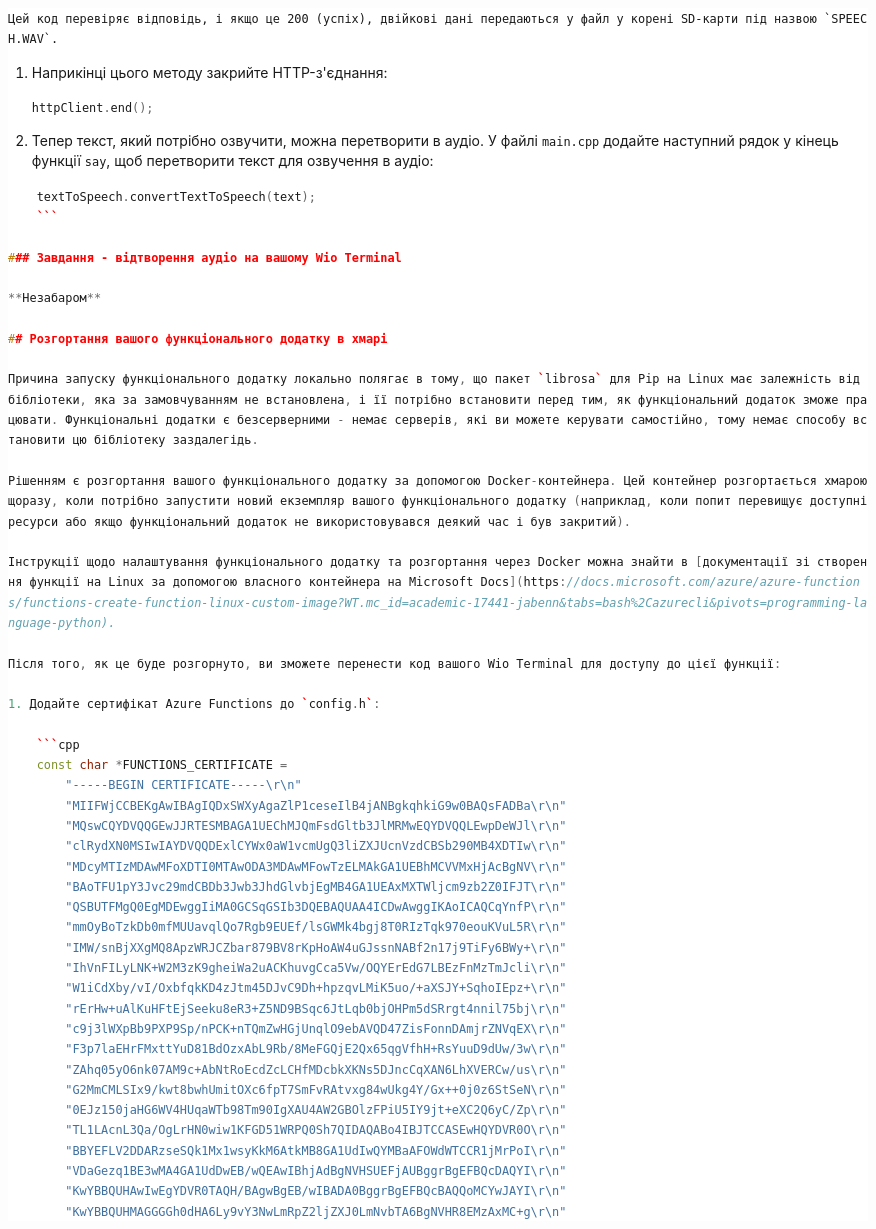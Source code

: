     Цей код перевіряє відповідь, і якщо це 200 (успіх), двійкові дані передаються у файл у корені SD-карти під назвою `SPEECH.WAV`.

1. Наприкінці цього методу закрийте HTTP-з'єднання:

    ```cpp
    httpClient.end();
    ```

1. Тепер текст, який потрібно озвучити, можна перетворити в аудіо. У файлі `main.cpp` додайте наступний рядок у кінець функції `say`, щоб перетворити текст для озвучення в аудіо:
```cpp
    textToSpeech.convertTextToSpeech(text);
    ```

### Завдання - відтворення аудіо на вашому Wio Terminal

**Незабаром**

## Розгортання вашого функціонального додатку в хмарі

Причина запуску функціонального додатку локально полягає в тому, що пакет `librosa` для Pip на Linux має залежність від бібліотеки, яка за замовчуванням не встановлена, і її потрібно встановити перед тим, як функціональний додаток зможе працювати. Функціональні додатки є безсерверними - немає серверів, які ви можете керувати самостійно, тому немає способу встановити цю бібліотеку заздалегідь.

Рішенням є розгортання вашого функціонального додатку за допомогою Docker-контейнера. Цей контейнер розгортається хмарою щоразу, коли потрібно запустити новий екземпляр вашого функціонального додатку (наприклад, коли попит перевищує доступні ресурси або якщо функціональний додаток не використовувався деякий час і був закритий).

Інструкції щодо налаштування функціонального додатку та розгортання через Docker можна знайти в [документації зі створення функції на Linux за допомогою власного контейнера на Microsoft Docs](https://docs.microsoft.com/azure/azure-functions/functions-create-function-linux-custom-image?WT.mc_id=academic-17441-jabenn&tabs=bash%2Cazurecli&pivots=programming-language-python).

Після того, як це буде розгорнуто, ви зможете перенести код вашого Wio Terminal для доступу до цієї функції:

1. Додайте сертифікат Azure Functions до `config.h`:

    ```cpp
    const char *FUNCTIONS_CERTIFICATE =
        "-----BEGIN CERTIFICATE-----\r\n"
        "MIIFWjCCBEKgAwIBAgIQDxSWXyAgaZlP1ceseIlB4jANBgkqhkiG9w0BAQsFADBa\r\n"
        "MQswCQYDVQQGEwJJRTESMBAGA1UEChMJQmFsdGltb3JlMRMwEQYDVQQLEwpDeWJl\r\n"
        "clRydXN0MSIwIAYDVQQDExlCYWx0aW1vcmUgQ3liZXJUcnVzdCBSb290MB4XDTIw\r\n"
        "MDcyMTIzMDAwMFoXDTI0MTAwODA3MDAwMFowTzELMAkGA1UEBhMCVVMxHjAcBgNV\r\n"
        "BAoTFU1pY3Jvc29mdCBDb3Jwb3JhdGlvbjEgMB4GA1UEAxMXTWljcm9zb2Z0IFJT\r\n"
        "QSBUTFMgQ0EgMDEwggIiMA0GCSqGSIb3DQEBAQUAA4ICDwAwggIKAoICAQCqYnfP\r\n"
        "mmOyBoTzkDb0mfMUUavqlQo7Rgb9EUEf/lsGWMk4bgj8T0RIzTqk970eouKVuL5R\r\n"
        "IMW/snBjXXgMQ8ApzWRJCZbar879BV8rKpHoAW4uGJssnNABf2n17j9TiFy6BWy+\r\n"
        "IhVnFILyLNK+W2M3zK9gheiWa2uACKhuvgCca5Vw/OQYErEdG7LBEzFnMzTmJcli\r\n"
        "W1iCdXby/vI/OxbfqkKD4zJtm45DJvC9Dh+hpzqvLMiK5uo/+aXSJY+SqhoIEpz+\r\n"
        "rErHw+uAlKuHFtEjSeeku8eR3+Z5ND9BSqc6JtLqb0bjOHPm5dSRrgt4nnil75bj\r\n"
        "c9j3lWXpBb9PXP9Sp/nPCK+nTQmZwHGjUnqlO9ebAVQD47ZisFonnDAmjrZNVqEX\r\n"
        "F3p7laEHrFMxttYuD81BdOzxAbL9Rb/8MeFGQjE2Qx65qgVfhH+RsYuuD9dUw/3w\r\n"
        "ZAhq05yO6nk07AM9c+AbNtRoEcdZcLCHfMDcbkXKNs5DJncCqXAN6LhXVERCw/us\r\n"
        "G2MmCMLSIx9/kwt8bwhUmitOXc6fpT7SmFvRAtvxg84wUkg4Y/Gx++0j0z6StSeN\r\n"
        "0EJz150jaHG6WV4HUqaWTb98Tm90IgXAU4AW2GBOlzFPiU5IY9jt+eXC2Q6yC/Zp\r\n"
        "TL1LAcnL3Qa/OgLrHN0wiw1KFGD51WRPQ0Sh7QIDAQABo4IBJTCCASEwHQYDVR0O\r\n"
        "BBYEFLV2DDARzseSQk1Mx1wsyKkM6AtkMB8GA1UdIwQYMBaAFOWdWTCCR1jMrPoI\r\n"
        "VDaGezq1BE3wMA4GA1UdDwEB/wQEAwIBhjAdBgNVHSUEFjAUBggrBgEFBQcDAQYI\r\n"
        "KwYBBQUHAwIwEgYDVR0TAQH/BAgwBgEB/wIBADA0BggrBgEFBQcBAQQoMCYwJAYI\r\n"
        "KwYBBQUHMAGGGGh0dHA6Ly9vY3NwLmRpZ2ljZXJ0LmNvbTA6BgNVHR8EMzAxMC+g\r\n"
```